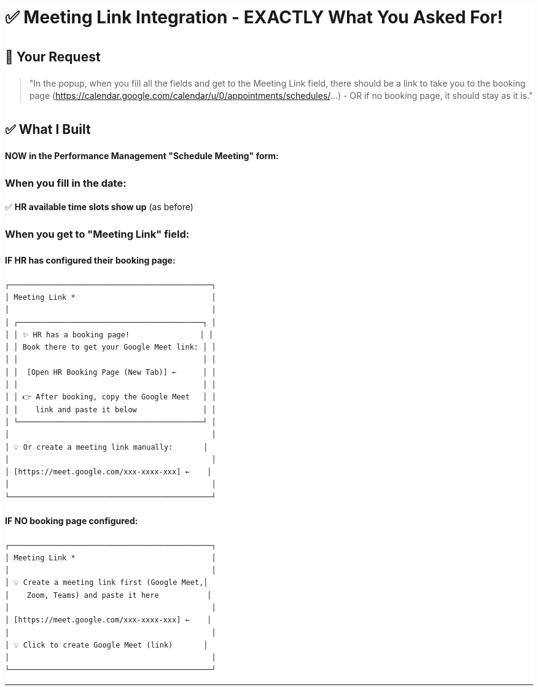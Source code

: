 # ✅ Meeting Link Integration - EXACTLY What You Asked For!

## 🎯 Your Request

> "In the popup, when you fill all the fields and get to the Meeting Link field, there should be a link to take you to the booking page (https://calendar.google.com/calendar/u/0/appointments/schedules/...) - OR if no booking page, it should stay as it is."

## ✅ What I Built

**NOW in the Performance Management "Schedule Meeting" form:**

### **When you fill in the date:**
✅ **HR available time slots show up** (as before)

### **When you get to "Meeting Link" field:**

#### **IF HR has configured their booking page:**
```
┌──────────────────────────────────────────────┐
│ Meeting Link *                               │
│                                              │
│ ┌──────────────────────────────────────────┐ │
│ │ ✨ HR has a booking page!                │ │
│ │ Book there to get your Google Meet link: │ │
│ │                                          │ │
│ │  [Open HR Booking Page (New Tab)] ←      │ │
│ │                                          │ │
│ │ 👉 After booking, copy the Google Meet   │ │
│ │    link and paste it below               │ │
│ └──────────────────────────────────────────┘ │
│                                              │
│ 💡 Or create a meeting link manually:       │
│                                              │
│ [https://meet.google.com/xxx-xxxx-xxx] ←    │
│                                              │
└──────────────────────────────────────────────┘
```

#### **IF NO booking page configured:**
```
┌──────────────────────────────────────────────┐
│ Meeting Link *                               │
│                                              │
│ 💡 Create a meeting link first (Google Meet,│
│    Zoom, Teams) and paste it here           │
│                                              │
│ [https://meet.google.com/xxx-xxxx-xxx] ←    │
│                                              │
│ 💡 Click to create Google Meet (link)       │
│                                              │
└──────────────────────────────────────────────┘
```

---